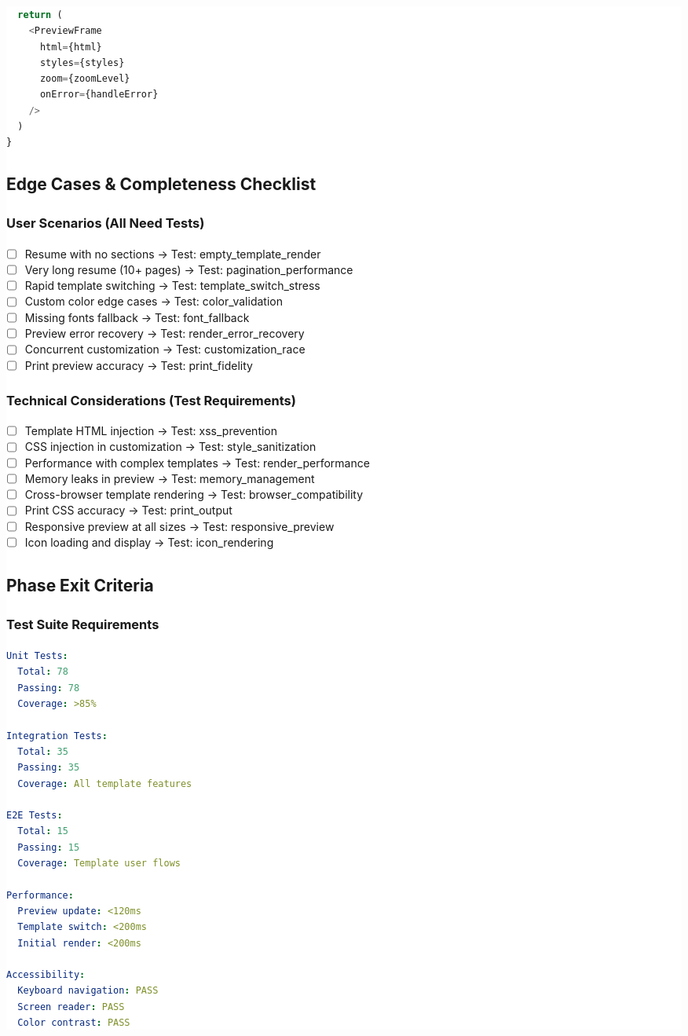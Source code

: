 ```typescript
  return (
    <PreviewFrame
      html={html}
      styles={styles}
      zoom={zoomLevel}
      onError={handleError}
    />
  )
}
```

## Edge Cases & Completeness Checklist

### User Scenarios (All Need Tests)
- [ ] Resume with no sections → Test: empty_template_render
- [ ] Very long resume (10+ pages) → Test: pagination_performance
- [ ] Rapid template switching → Test: template_switch_stress
- [ ] Custom color edge cases → Test: color_validation
- [ ] Missing fonts fallback → Test: font_fallback
- [ ] Preview error recovery → Test: render_error_recovery
- [ ] Concurrent customization → Test: customization_race
- [ ] Print preview accuracy → Test: print_fidelity

### Technical Considerations (Test Requirements)
- [ ] Template HTML injection → Test: xss_prevention
- [ ] CSS injection in customization → Test: style_sanitization
- [ ] Performance with complex templates → Test: render_performance
- [ ] Memory leaks in preview → Test: memory_management
- [ ] Cross-browser template rendering → Test: browser_compatibility
- [ ] Print CSS accuracy → Test: print_output
- [ ] Responsive preview at all sizes → Test: responsive_preview
- [ ] Icon loading and display → Test: icon_rendering

## Phase Exit Criteria

### Test Suite Requirements
```yaml
Unit Tests:
  Total: 78
  Passing: 78
  Coverage: >85%

Integration Tests:
  Total: 35
  Passing: 35
  Coverage: All template features

E2E Tests:
  Total: 15
  Passing: 15
  Coverage: Template user flows

Performance:
  Preview update: <120ms
  Template switch: <200ms
  Initial render: <200ms

Accessibility:
  Keyboard navigation: PASS
  Screen reader: PASS
  Color contrast: PASS
```